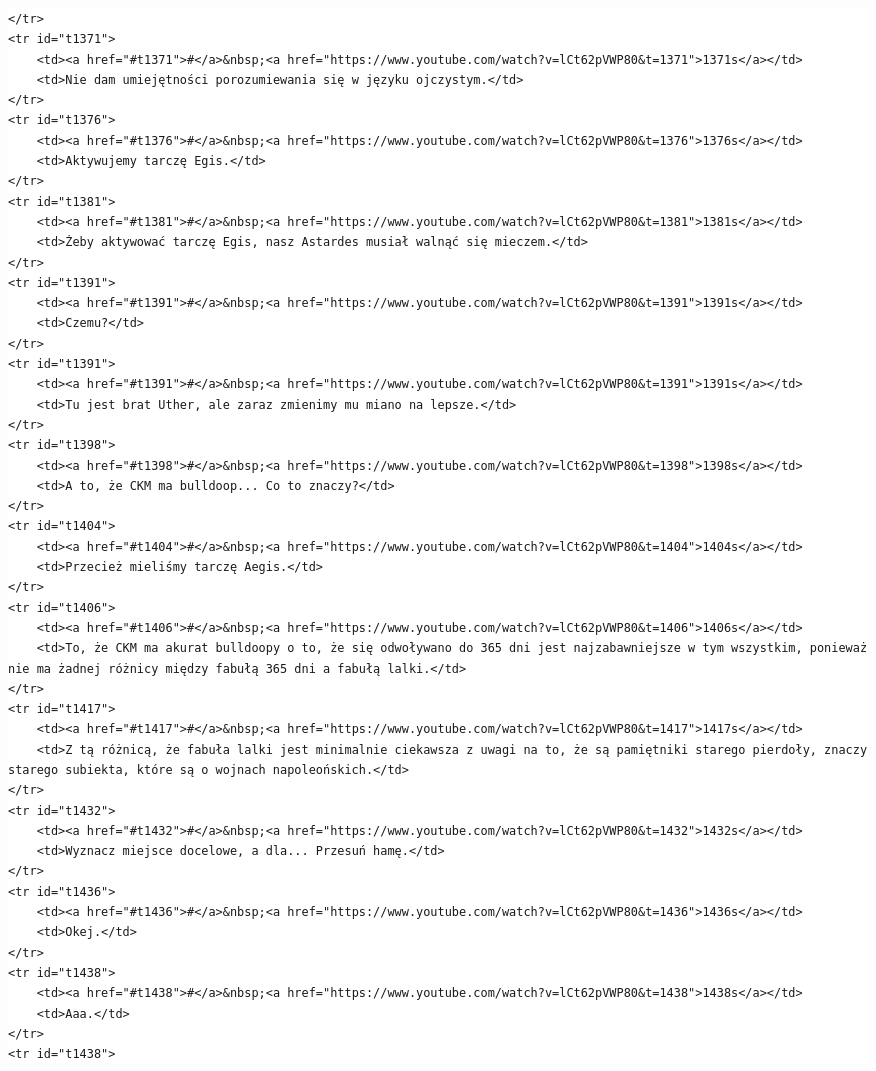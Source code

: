     </tr>
    <tr id="t1371">
        <td><a href="#t1371">#</a>&nbsp;<a href="https://www.youtube.com/watch?v=lCt62pVWP80&t=1371">1371s</a></td>
        <td>Nie dam umiejętności porozumiewania się w języku ojczystym.</td>
    </tr>
    <tr id="t1376">
        <td><a href="#t1376">#</a>&nbsp;<a href="https://www.youtube.com/watch?v=lCt62pVWP80&t=1376">1376s</a></td>
        <td>Aktywujemy tarczę Egis.</td>
    </tr>
    <tr id="t1381">
        <td><a href="#t1381">#</a>&nbsp;<a href="https://www.youtube.com/watch?v=lCt62pVWP80&t=1381">1381s</a></td>
        <td>Żeby aktywować tarczę Egis, nasz Astardes musiał walnąć się mieczem.</td>
    </tr>
    <tr id="t1391">
        <td><a href="#t1391">#</a>&nbsp;<a href="https://www.youtube.com/watch?v=lCt62pVWP80&t=1391">1391s</a></td>
        <td>Czemu?</td>
    </tr>
    <tr id="t1391">
        <td><a href="#t1391">#</a>&nbsp;<a href="https://www.youtube.com/watch?v=lCt62pVWP80&t=1391">1391s</a></td>
        <td>Tu jest brat Uther, ale zaraz zmienimy mu miano na lepsze.</td>
    </tr>
    <tr id="t1398">
        <td><a href="#t1398">#</a>&nbsp;<a href="https://www.youtube.com/watch?v=lCt62pVWP80&t=1398">1398s</a></td>
        <td>A to, że CKM ma bulldoop... Co to znaczy?</td>
    </tr>
    <tr id="t1404">
        <td><a href="#t1404">#</a>&nbsp;<a href="https://www.youtube.com/watch?v=lCt62pVWP80&t=1404">1404s</a></td>
        <td>Przecież mieliśmy tarczę Aegis.</td>
    </tr>
    <tr id="t1406">
        <td><a href="#t1406">#</a>&nbsp;<a href="https://www.youtube.com/watch?v=lCt62pVWP80&t=1406">1406s</a></td>
        <td>To, że CKM ma akurat bulldoopy o to, że się odwoływano do 365 dni jest najzabawniejsze w tym wszystkim, ponieważ nie ma żadnej różnicy między fabułą 365 dni a fabułą lalki.</td>
    </tr>
    <tr id="t1417">
        <td><a href="#t1417">#</a>&nbsp;<a href="https://www.youtube.com/watch?v=lCt62pVWP80&t=1417">1417s</a></td>
        <td>Z tą różnicą, że fabuła lalki jest minimalnie ciekawsza z uwagi na to, że są pamiętniki starego pierdoły, znaczy starego subiekta, które są o wojnach napoleońskich.</td>
    </tr>
    <tr id="t1432">
        <td><a href="#t1432">#</a>&nbsp;<a href="https://www.youtube.com/watch?v=lCt62pVWP80&t=1432">1432s</a></td>
        <td>Wyznacz miejsce docelowe, a dla... Przesuń hamę.</td>
    </tr>
    <tr id="t1436">
        <td><a href="#t1436">#</a>&nbsp;<a href="https://www.youtube.com/watch?v=lCt62pVWP80&t=1436">1436s</a></td>
        <td>Okej.</td>
    </tr>
    <tr id="t1438">
        <td><a href="#t1438">#</a>&nbsp;<a href="https://www.youtube.com/watch?v=lCt62pVWP80&t=1438">1438s</a></td>
        <td>Aaa.</td>
    </tr>
    <tr id="t1438">